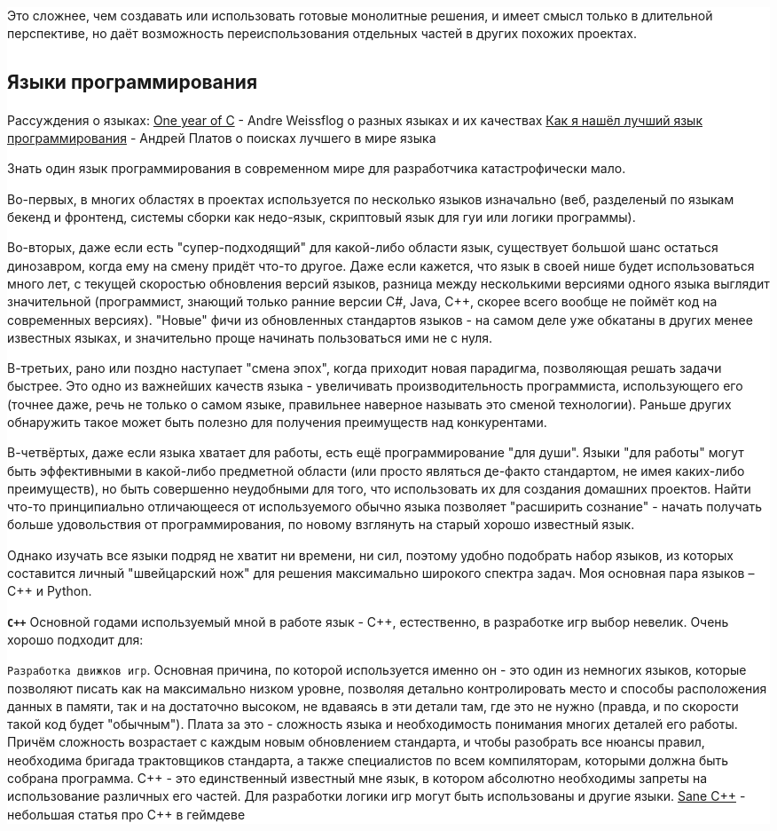 Это сложнее, чем создавать или использовать готовые монолитные решения, и имеет смысл только в длительной перспективе, но даёт возможность переиспользования отдельных частей в других похожих проектах.

## Языки программирования

Рассуждения о языках:
[One year of C](https://floooh.github.io/2018/06/02/one-year-of-c.html) - Andre Weissflog о разных языках и их качествах
[Как я нашёл лучший язык программирования](https://habr.com/ru/post/259831/) - Андрей Платов о поисках лучшего в мире языка

Знать один язык программирования в современном мире для разработчика катастрофически мало.

Во-первых, в многих областях в проектах используется по несколько языков изначально (веб, разделеный по языкам бекенд и фронтенд, системы сборки как недо-язык, скриптовый язык для гуи или логики программы).

Во-вторых, даже если есть "супер-подходящий" для какой-либо области язык, существует большой шанс остаться динозавром, когда ему на смену придёт что-то другое. Даже если кажется, что язык в своей нише будет использоваться много лет, с текущей скоростью обновления версий языков, разница между несколькими версиями одного языка выглядит значительной (программист, знающий только ранние версии C#, Java, C++, скорее всего вообще не поймёт код на современных версиях). "Новые" фичи из обновленных стандартов языков - на самом деле уже обкатаны в других менее известных языках, и значительно проще начинать пользоваться ими не с нуля.

В-третьих, рано или поздно наступает "смена эпох", когда приходит новая парадигма, позволяющая решать задачи быстрее. Это одно из важнейших качеств языка - увеличивать производительность программиста, использующего его (точнее даже, речь не только о самом языке, правильнее наверное называть это сменой технологии). Раньше других обнаружить такое может быть полезно для получения преимуществ над конкурентами.

В-четвёртых, даже если языка хватает для работы, есть ещё программирование "для души". Языки "для работы" могут быть эффективными в какой-либо предметной области (или просто являться де-факто стандартом, не имея каких-либо преимуществ), но быть совершенно неудобными для того, что использовать их для создания домашних проектов. Найти что-то принципиально отличающееся от используемого обычно языка позволяет "расширить сознание" - начать получать больше удовольствия от программирования, по новому взглянуть на старый хорошо известный язык.

Однако изучать все языки подряд не хватит ни времени, ни сил, поэтому удобно подобрать набор языков, из которых составится личный "швейцарский нож" для решения максимально широкого спектра задач.
Моя основная пара языков – С++ и Python.

**`C++`**
Основной годами используемый мной в работе язык - С++, естественно, в разработке игр выбор невелик. Очень хорошо подходит для:

`Разработка движков игр`. Основная причина, по которой используется именно он - это один из немногих языков, которые позволяют писать как на максимально низком уровне, позволяя детально контролировать место и способы расположения данных в памяти, так и на достаточно высоком, не вдаваясь в эти детали там, где это не нужно (правда, и по скорости такой код будет "обычным"). Плата за это - сложность языка и необходимость понимания многих деталей его работы. Причём сложность возрастает с каждым новым обновлением стандарта, и чтобы разобрать все нюансы правил, необходима бригада трактовщиков стандарта, а также специалистов по всем компиляторам, которыми должна быть собрана программа. С++ - это единственный известный мне язык, в котором абсолютно необходимы запреты на использование различных его частей. Для разработки логики игр могут быть использованы и другие языки.
[Sane C++](https://floooh.github.io/2013/06/21/sane-c.html) - небольшая статья про C++ в геймдеве
